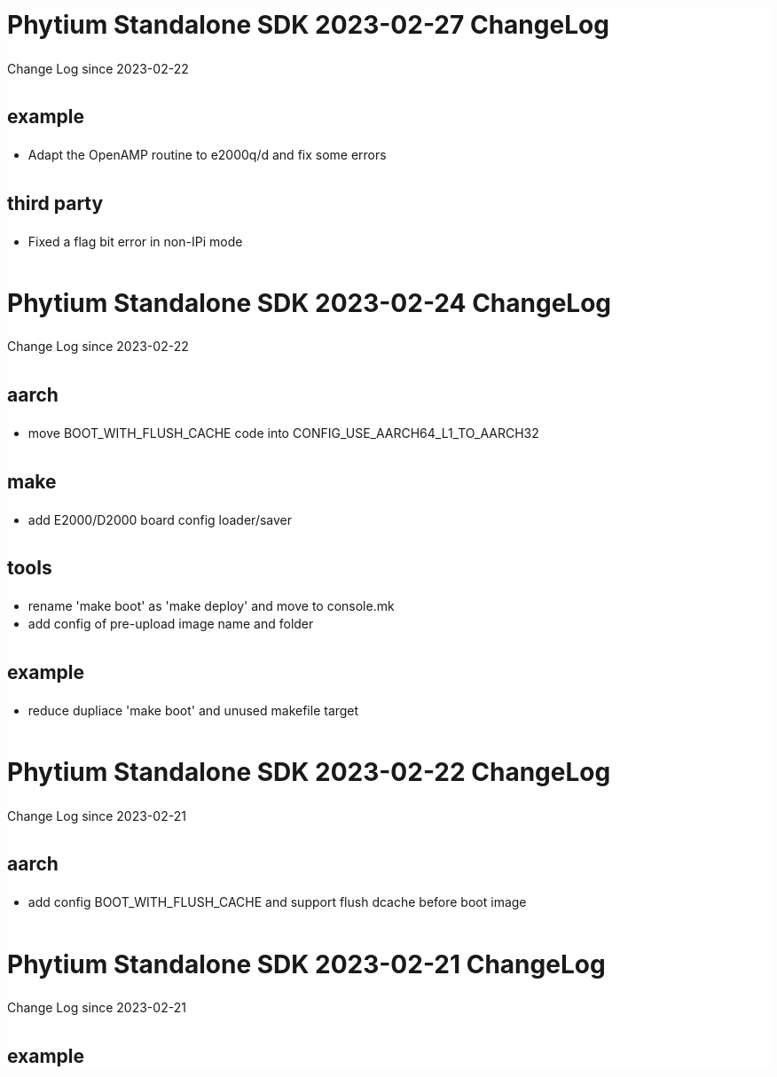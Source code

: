 # Phytium Standalone SDK 2023-02-27 ChangeLog

Change Log since 2023-02-22

## example

- Adapt the OpenAMP routine to e2000q/d and fix some errors

## third party

* Fixed a flag bit error in non-IPi mode

# Phytium Standalone SDK 2023-02-24 ChangeLog

Change Log since 2023-02-22

## aarch

- move BOOT_WITH_FLUSH_CACHE code into CONFIG_USE_AARCH64_L1_TO_AARCH32

## make

- add E2000/D2000 board config loader/saver

## tools

- rename 'make boot' as 'make deploy' and move to console.mk
- add config of pre-upload image name and folder

## example

- reduce dupliace 'make boot' and unused makefile target

# Phytium Standalone SDK 2023-02-22 ChangeLog

Change Log since 2023-02-21

## aarch

- add config BOOT_WITH_FLUSH_CACHE and support flush dcache before boot image

# Phytium Standalone SDK 2023-02-21 ChangeLog

Change Log since 2023-02-21

## example
